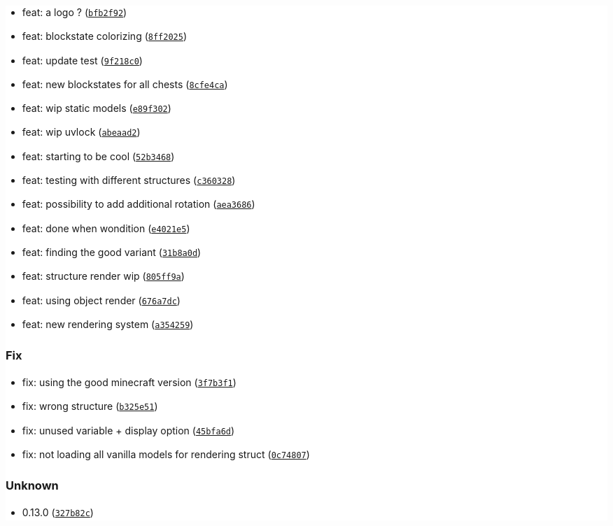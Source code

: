 * feat: a logo ? ([`bfb2f92`](https://github.com/edayot/model_resolver/commit/bfb2f92bdd3982b6bd552938640385c2f839d160))

* feat: blockstate colorizing ([`8ff2025`](https://github.com/edayot/model_resolver/commit/8ff2025bfe8c51288e3919578120f54cd06999ec))

* feat: update test ([`9f218c0`](https://github.com/edayot/model_resolver/commit/9f218c0b9856ea76eeec154849fd63705181df47))

* feat: new blockstates for all chests ([`8cfe4ca`](https://github.com/edayot/model_resolver/commit/8cfe4ca2a711ab2ad09b2f76bf632f9af58c1af6))

* feat: wip static models ([`e89f302`](https://github.com/edayot/model_resolver/commit/e89f3021d7fd17a20eb205b5a78e0f350abf8528))

* feat: wip uvlock ([`abeaad2`](https://github.com/edayot/model_resolver/commit/abeaad26bf2d3bc0dc4332628b7c8b472bad50bd))

* feat: starting to be cool ([`52b3468`](https://github.com/edayot/model_resolver/commit/52b3468bd928a1e607f44ab7fa8ed2b802f8743c))

* feat: testing with different structures ([`c360328`](https://github.com/edayot/model_resolver/commit/c360328a32442a27615fb2e4c6615d051293ac6b))

* feat: possibility to add additional rotation ([`aea3686`](https://github.com/edayot/model_resolver/commit/aea3686b10cd2f6853640e49c797c34c049d62ca))

* feat: done when wondition ([`e4021e5`](https://github.com/edayot/model_resolver/commit/e4021e5412594fadf81cf11d0f488b40621eb203))

* feat: finding the good variant ([`31b8a0d`](https://github.com/edayot/model_resolver/commit/31b8a0d8d0e6dc36072a9671e0a8a39937361602))

* feat: structure render wip ([`805ff9a`](https://github.com/edayot/model_resolver/commit/805ff9ac3c1a37d80a7e69252caa0d561527459d))

* feat: using object render ([`676a7dc`](https://github.com/edayot/model_resolver/commit/676a7dce25a5c07e5640e516da0d958434cf5206))

* feat: new rendering system ([`a354259`](https://github.com/edayot/model_resolver/commit/a354259f97e90a2d60b8544de3ad939008642377))

### Fix

* fix: using the good minecraft version ([`3f7b3f1`](https://github.com/edayot/model_resolver/commit/3f7b3f16448112a8cb9094575ea20df86268d2d3))

* fix: wrong structure ([`b325e51`](https://github.com/edayot/model_resolver/commit/b325e51aa434b91f054883f9bccfd025830a2273))

* fix: unused variable + display option ([`45bfa6d`](https://github.com/edayot/model_resolver/commit/45bfa6da16fd99b484c01ee9b85584e01f9d9306))

* fix: not loading all vanilla models for rendering struct ([`0c74807`](https://github.com/edayot/model_resolver/commit/0c74807d6fbf08509e0edc1222ca0833437d3248))

### Unknown

* 0.13.0 ([`327b82c`](https://github.com/edayot/model_resolver/commit/327b82c61546e52b934efe75e3214aecde7dde77))
